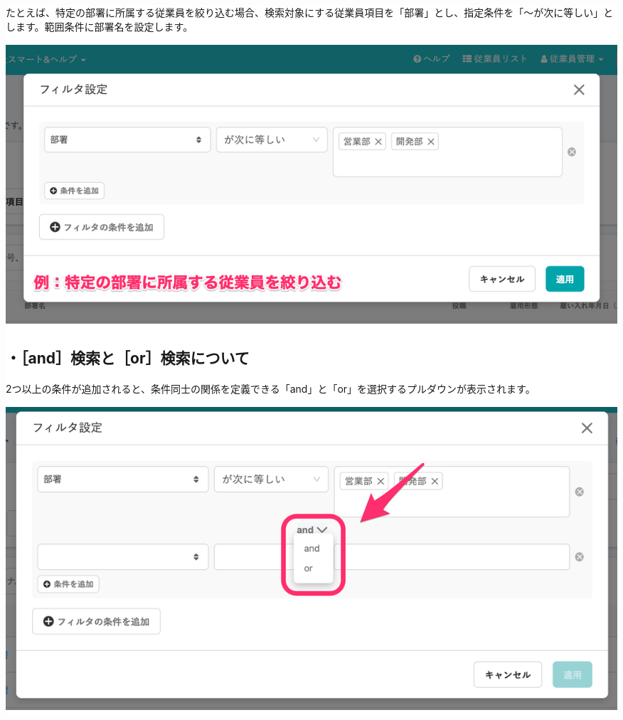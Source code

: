 たとえば、特定の部署に所属する従業員を絞り込む場合、検索対象にする従業員項目を「部署」とし、指定条件を「〜が次に等しい」とします。範囲条件に部署名を設定します。

![](./image_edited.png)

## ・［and］検索と［or］検索について

2つ以上の条件が追加されると、条件同士の関係を定義できる「and」と「or」を選択するプルダウンが表示されます。

![](./02___________________SmartHR____________-2.png)

